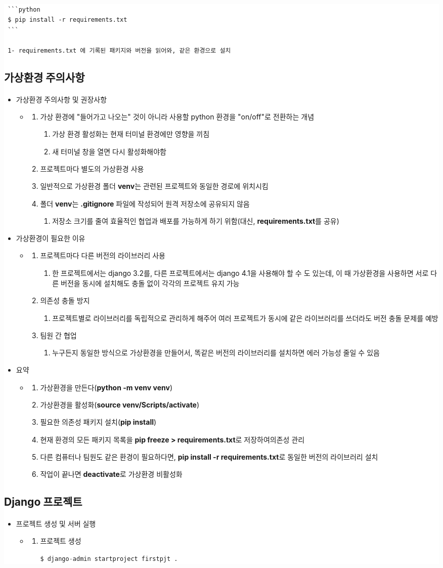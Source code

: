      ```python
     $ pip install -r requirements.txt
     ```
     
     1- requirements.txt 에 기록된 패키지와 버전을 읽어와, 같은 환경으로 설치

## 가상환경 주의사항

- 가상환경 주의사항 및 권장사항
  
  - 1. 가상 환경에 "들어가고 나오는" 것이 아니라 사용할 python 환경을 "on/off"로 전환하는 개념
       
       1. 가상 환경 활성화는 현재 터미널 환경에만 영향을 끼침
       
       2. 새 터미널 창을 열면 다시 활성화해야함
    
    2. 프로젝트마다 별도의 가상환경 사용
    
    3. 일반적으로 가상환경 폴더 **venv**는 관련된 프로젝트와 동일한 경로에 위치시킴
    
    4. 폴더 **venv**는 **.gitignore** 파일에 작성되어 원격 저장소에 공유되지 않음
       
       1. 저장소 크기를 줄여 효율적인 협업과 배포를 가능하게 하기 위함(대신, **requirements.txt**를 공유)

- 가상환경이 필요한 이유
  
  - 1. 프로젝트마다 다른 버전의 라이브러리 사용
       
       1. 한 프로젝트에서는 django 3.2를, 다른 프로젝트에서는 django 4.1을 사용해야 할 수 도 있는데, 이 때 가상환경을 사용하면 서로 다른 버전을 동시에 설치해도 충돌 없이 각각의 프로젝트 유지 가능
    
    2. 의존성 충돌 방지
       
       1. 프로젝트별로 라이브러리를 독립적으로 관리하게 해주어 여러 프로젝트가 동시에 같은 라이브러리를 쓰더라도 버전 충돌 문제를 예방
    
    3. 팀원 간 협업
       
       1. 누구든지 동일한 방식으로 가상환경을 만들어서, 똑같은 버전의 라이브러리를 설치하면 에러 가능성 줄일 수 있음

- 요약
  
  - 1. 가상환경을 만든다(**python -m venv venv**)
    
    2. 가상환경을 활성화(**source venv/Scripts/activate**)
    
    3. 필요한 의존성 패키지 설치(**pip install**)
    
    4. 현재 환경의 모든 패키지 목록을 **pip freeze > requirements.txt**로 저장하여의존성 관리
    
    5. 다른 컴퓨터나 팀원도 같은 환경이 필요하다면, **pip install -r requirements.txt**로 동일한 버전의 라이브러리 설치
    
    6. 작업이 끝나면 **deactivate**로 가상환경 비활성화 

## Django 프로젝트

- 프로젝트 생성 및 서버 실행
  
  - 1. 프로젝트 생성
       
       ```python
       $ django-admin startproject firstpjt .
       ```
       
